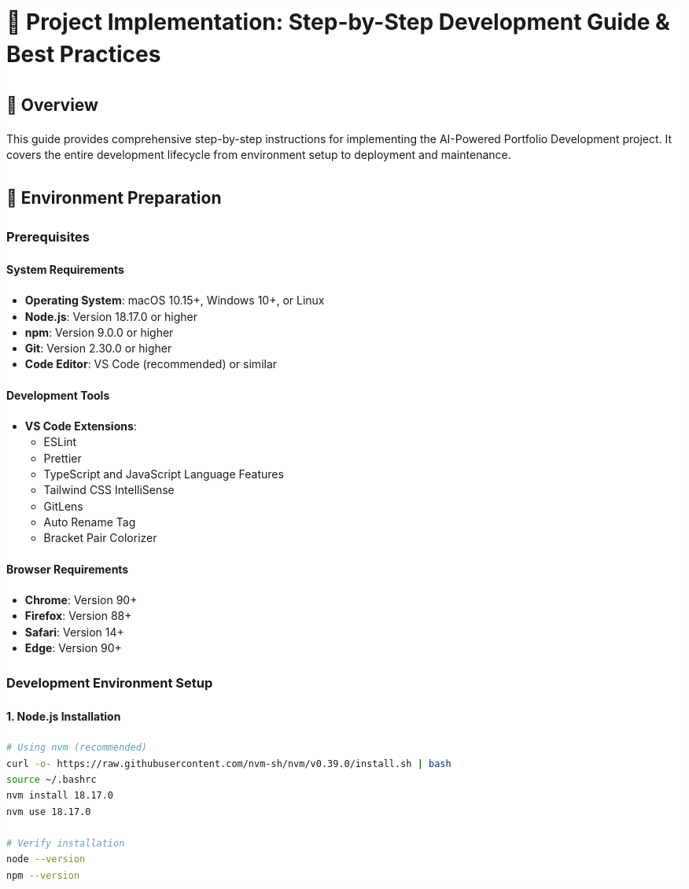 # 🔧 Project Implementation: Step-by-Step Development Guide & Best Practices

## 🎯 Overview

This guide provides comprehensive step-by-step instructions for implementing the AI-Powered Portfolio Development project. It covers the entire development lifecycle from environment setup to deployment and maintenance.

## 🚀 Environment Preparation

### Prerequisites

#### System Requirements
- **Operating System**: macOS 10.15+, Windows 10+, or Linux
- **Node.js**: Version 18.17.0 or higher
- **npm**: Version 9.0.0 or higher
- **Git**: Version 2.30.0 or higher
- **Code Editor**: VS Code (recommended) or similar

#### Development Tools
- **VS Code Extensions**:
  - ESLint
  - Prettier
  - TypeScript and JavaScript Language Features
  - Tailwind CSS IntelliSense
  - GitLens
  - Auto Rename Tag
  - Bracket Pair Colorizer

#### Browser Requirements
- **Chrome**: Version 90+
- **Firefox**: Version 88+
- **Safari**: Version 14+
- **Edge**: Version 90+

### Development Environment Setup

#### 1. Node.js Installation
```bash
# Using nvm (recommended)
curl -o- https://raw.githubusercontent.com/nvm-sh/nvm/v0.39.0/install.sh | bash
source ~/.bashrc
nvm install 18.17.0
nvm use 18.17.0

# Verify installation
node --version
npm --version
```
